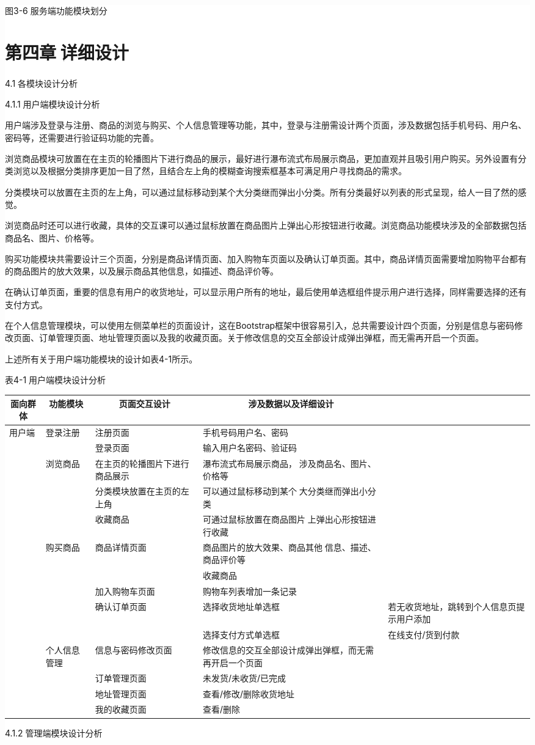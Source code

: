 图3-6 服务端功能模块划分

# 第四章 详细设计

4.1 各模块设计分析

4.1.1 用户端模块设计分析

用户端涉及登录与注册、商品的浏览与购买、个人信息管理等功能，其中，登录与注册需设计两个页面，涉及数据包括手机号码、用户名、密码等，还需要进行验证码功能的完善。

浏览商品模块可放置在在主页的轮播图片下进行商品的展示，最好进行瀑布流式布局展示商品，更加直观并且吸引用户购买。另外设置有分类浏览以及根据分类排序更加一目了然，且结合左上角的模糊查询搜索框基本可满足用户寻找商品的需求。

分类模块可以放置在主页的左上角，可以通过鼠标移动到某个大分类继而弹出小分类。所有分类最好以列表的形式呈现，给人一目了然的感觉。

浏览商品时还可以进行收藏，具体的交互课可以通过鼠标放置在商品图片上弹出心形按钮进行收藏。浏览商品功能模块涉及的全部数据包括商品名、图片、价格等。

购买功能模块共需要设计三个页面，分别是商品详情页面、加入购物车页面以及确认订单页面。其中，商品详情页面需要增加购物平台都有的商品图片的放大效果，以及展示商品其他信息，如描述、商品评价等。

在确认订单页面，重要的信息有用户的收货地址，可以显示用户所有的地址，最后使用单选框组件提示用户进行选择，同样需要选择的还有支付方式。

在个人信息管理模块，可以使用左侧菜单栏的页面设计，这在Bootstrap框架中很容易引入，总共需要设计四个页面，分别是信息与密码修改页面、订单管理页面、地址管理页面以及我的收藏页面。关于修改信息的交互全部设计成弹出弹框，而无需再开启一个页面。

上述所有关于用户端功能模块的设计如表4-1所示。

表4-1 用户端模块设计分析

| **面向群体** | **功能模块** | **页面交互设计**               | **涉及数据以及详细设计**                               |                                            |
|--------------|--------------|--------------------------------|--------------------------------------------------------|--------------------------------------------|
| 用户端       | 登录注册     | 注册页面                       | 手机号码用户名、密码                                   |                                            |
|              |              | 登录页面                       | 输入用户名密码、验证码                                 |                                            |
|              |  浏览商品    | 在主页的轮播图片下进行商品展示 | 瀑布流式布局展示商品， 涉及商品名、图片、价格等        |                                            |
|              |              | 分类模块放置在主页的左上角     | 可以通过鼠标移动到某个 大分类继而弹出小分类            |                                            |
|              |              | 收藏商品                       | 可通过鼠标放置在商品图片 上弹出心形按钮进行收藏        |                                            |
|              | 购买商品     | 商品详情页面                   | 商品图片的放大效果、商品其他 信息、描述、商品评价等    |                                            |
|              |              |                                | 收藏商品                                               |                                            |
|              |              | 加入购物车页面                 | 购物车列表增加一条记录                                 |                                            |
|              |              | 确认订单页面                   | 选择收货地址单选框                                     | 若无收货地址，跳转到个人信息页提示用户添加 |
|              |              |                                | 选择支付方式单选框                                     | 在线支付/货到付款                          |
|              | 个人信息管理 | 信息与密码修改页面             | 修改信息的交互全部设计成弹出弹框，而无需再开启一个页面 |                                            |
|              |              | 订单管理页面                   | 未发货/未收货/已完成                                   |                                            |
|              |              | 地址管理页面                   | 查看/修改/删除收货地址                                 |                                            |
|              |              | 我的收藏页面                   | 查看/删除                                              |                                            |

4.1.2 管理端模块设计分析
